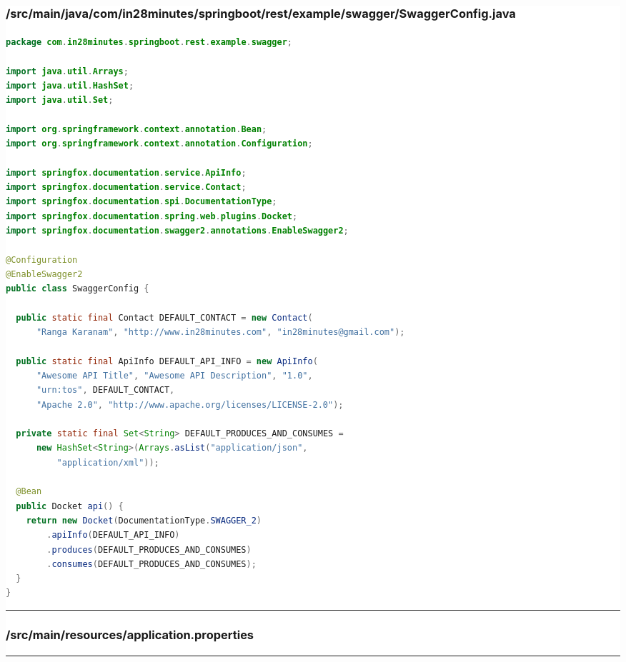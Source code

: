 ### /src/main/java/com/in28minutes/springboot/rest/example/swagger/SwaggerConfig.java

```java
package com.in28minutes.springboot.rest.example.swagger;

import java.util.Arrays;
import java.util.HashSet;
import java.util.Set;

import org.springframework.context.annotation.Bean;
import org.springframework.context.annotation.Configuration;

import springfox.documentation.service.ApiInfo;
import springfox.documentation.service.Contact;
import springfox.documentation.spi.DocumentationType;
import springfox.documentation.spring.web.plugins.Docket;
import springfox.documentation.swagger2.annotations.EnableSwagger2;

@Configuration
@EnableSwagger2
public class SwaggerConfig {

  public static final Contact DEFAULT_CONTACT = new Contact(
      "Ranga Karanam", "http://www.in28minutes.com", "in28minutes@gmail.com");
  
  public static final ApiInfo DEFAULT_API_INFO = new ApiInfo(
      "Awesome API Title", "Awesome API Description", "1.0",
      "urn:tos", DEFAULT_CONTACT, 
      "Apache 2.0", "http://www.apache.org/licenses/LICENSE-2.0");

  private static final Set<String> DEFAULT_PRODUCES_AND_CONSUMES = 
      new HashSet<String>(Arrays.asList("application/json",
          "application/xml"));

  @Bean
  public Docket api() {
    return new Docket(DocumentationType.SWAGGER_2)
        .apiInfo(DEFAULT_API_INFO)
        .produces(DEFAULT_PRODUCES_AND_CONSUMES)
        .consumes(DEFAULT_PRODUCES_AND_CONSUMES);
  }
}
```
---

### /src/main/resources/application.properties

```properties
```
---
